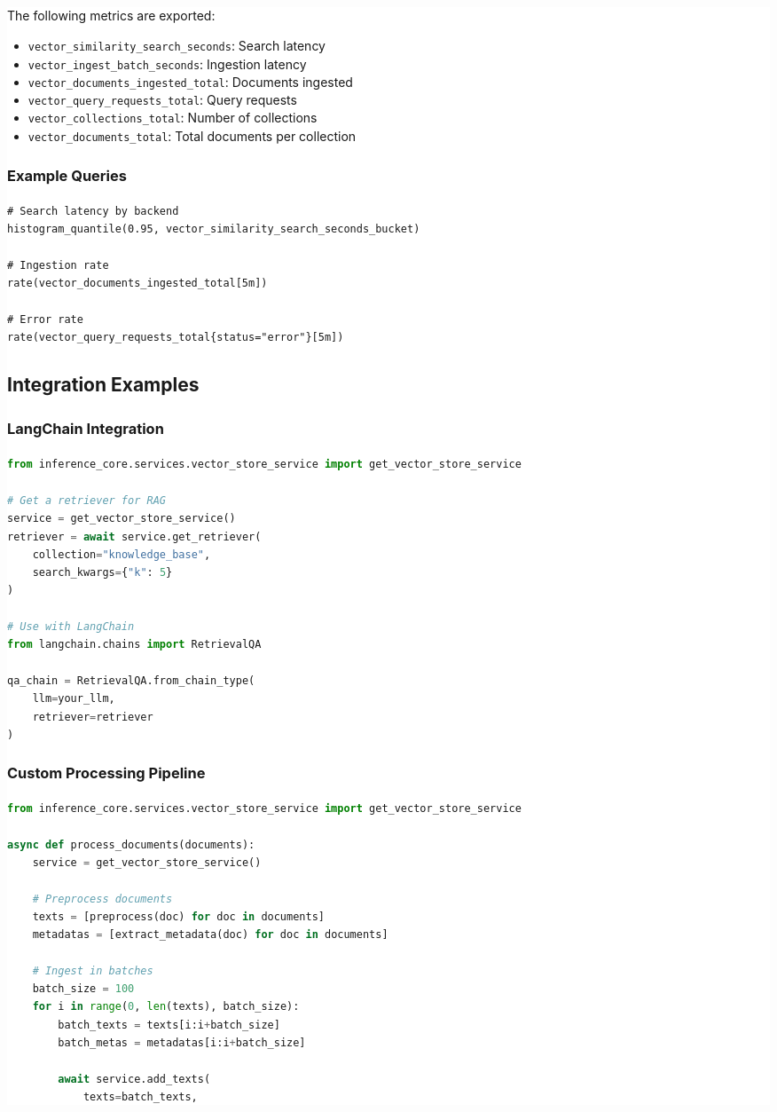 The following metrics are exported:

- `vector_similarity_search_seconds`: Search latency
- `vector_ingest_batch_seconds`: Ingestion latency
- `vector_documents_ingested_total`: Documents ingested
- `vector_query_requests_total`: Query requests
- `vector_collections_total`: Number of collections
- `vector_documents_total`: Total documents per collection

### Example Queries

```promql
# Search latency by backend
histogram_quantile(0.95, vector_similarity_search_seconds_bucket)

# Ingestion rate
rate(vector_documents_ingested_total[5m])

# Error rate
rate(vector_query_requests_total{status="error"}[5m])
```

## Integration Examples

### LangChain Integration

```python
from inference_core.services.vector_store_service import get_vector_store_service

# Get a retriever for RAG
service = get_vector_store_service()
retriever = await service.get_retriever(
    collection="knowledge_base",
    search_kwargs={"k": 5}
)

# Use with LangChain
from langchain.chains import RetrievalQA

qa_chain = RetrievalQA.from_chain_type(
    llm=your_llm,
    retriever=retriever
)
```

### Custom Processing Pipeline

```python
from inference_core.services.vector_store_service import get_vector_store_service

async def process_documents(documents):
    service = get_vector_store_service()
    
    # Preprocess documents
    texts = [preprocess(doc) for doc in documents]
    metadatas = [extract_metadata(doc) for doc in documents]
    
    # Ingest in batches
    batch_size = 100
    for i in range(0, len(texts), batch_size):
        batch_texts = texts[i:i+batch_size]
        batch_metas = metadatas[i:i+batch_size]
        
        await service.add_texts(
            texts=batch_texts,
```